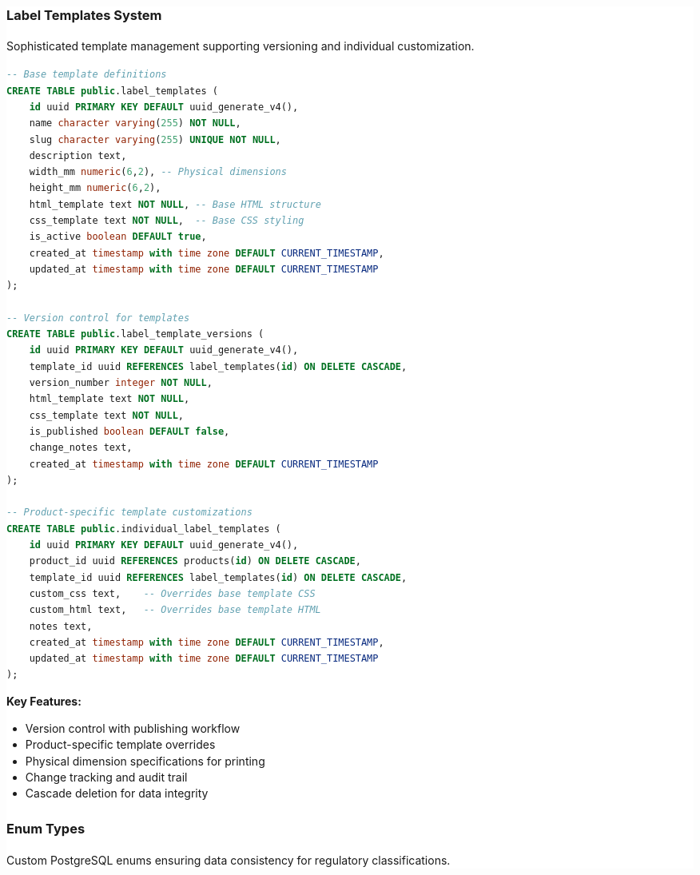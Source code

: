 ### Label Templates System
Sophisticated template management supporting versioning and individual customization.

```sql
-- Base template definitions
CREATE TABLE public.label_templates (
    id uuid PRIMARY KEY DEFAULT uuid_generate_v4(),
    name character varying(255) NOT NULL,
    slug character varying(255) UNIQUE NOT NULL,
    description text,
    width_mm numeric(6,2), -- Physical dimensions
    height_mm numeric(6,2),
    html_template text NOT NULL, -- Base HTML structure
    css_template text NOT NULL,  -- Base CSS styling
    is_active boolean DEFAULT true,
    created_at timestamp with time zone DEFAULT CURRENT_TIMESTAMP,
    updated_at timestamp with time zone DEFAULT CURRENT_TIMESTAMP
);

-- Version control for templates
CREATE TABLE public.label_template_versions (
    id uuid PRIMARY KEY DEFAULT uuid_generate_v4(),
    template_id uuid REFERENCES label_templates(id) ON DELETE CASCADE,
    version_number integer NOT NULL,
    html_template text NOT NULL,
    css_template text NOT NULL,
    is_published boolean DEFAULT false,
    change_notes text,
    created_at timestamp with time zone DEFAULT CURRENT_TIMESTAMP
);

-- Product-specific template customizations
CREATE TABLE public.individual_label_templates (
    id uuid PRIMARY KEY DEFAULT uuid_generate_v4(),
    product_id uuid REFERENCES products(id) ON DELETE CASCADE,
    template_id uuid REFERENCES label_templates(id) ON DELETE CASCADE,
    custom_css text,    -- Overrides base template CSS
    custom_html text,   -- Overrides base template HTML
    notes text,
    created_at timestamp with time zone DEFAULT CURRENT_TIMESTAMP,
    updated_at timestamp with time zone DEFAULT CURRENT_TIMESTAMP
);
```

**Key Features:**
- Version control with publishing workflow
- Product-specific template overrides
- Physical dimension specifications for printing
- Change tracking and audit trail
- Cascade deletion for data integrity

### Enum Types
Custom PostgreSQL enums ensuring data consistency for regulatory classifications.
